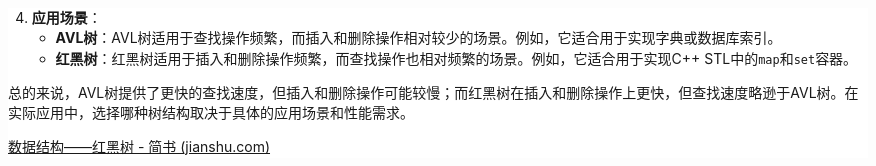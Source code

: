 4. **应用场景**：
   - **AVL树**：AVL树适用于查找操作频繁，而插入和删除操作相对较少的场景。例如，它适合用于实现字典或数据库索引。
   - **红黑树**：红黑树适用于插入和删除操作频繁，而查找操作也相对频繁的场景。例如，它适合用于实现C++ STL中的`map`和`set`容器。

总的来说，AVL树提供了更快的查找速度，但插入和删除操作可能较慢；而红黑树在插入和删除操作上更快，但查找速度略逊于AVL树。在实际应用中，选择哪种树结构取决于具体的应用场景和性能需求。

[数据结构——红黑树 - 简书 (jianshu.com)](https://www.jianshu.com/p/eb6e3fa41c66)
